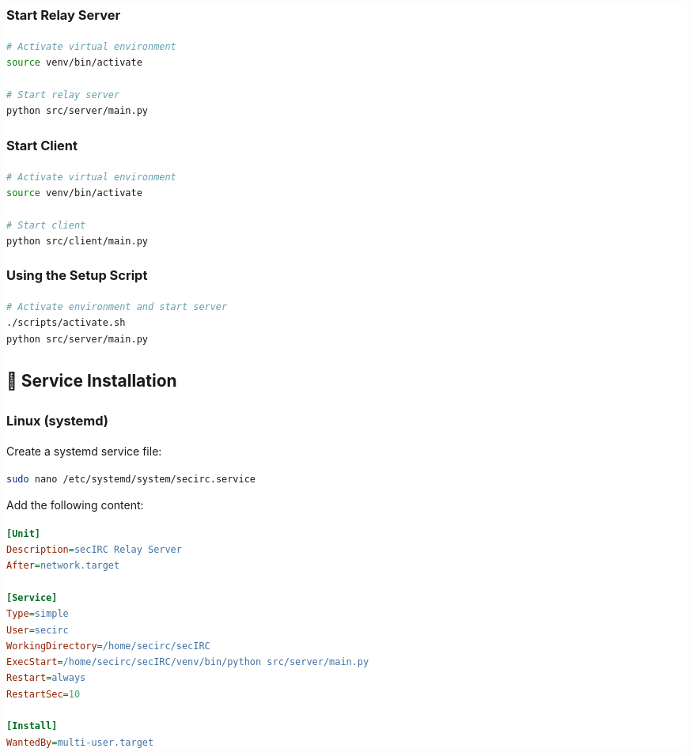 ### Start Relay Server

```bash
# Activate virtual environment
source venv/bin/activate

# Start relay server
python src/server/main.py
```

### Start Client

```bash
# Activate virtual environment
source venv/bin/activate

# Start client
python src/client/main.py
```

### Using the Setup Script

```bash
# Activate environment and start server
./scripts/activate.sh
python src/server/main.py
```

## 🔧 Service Installation

### Linux (systemd)

Create a systemd service file:

```bash
sudo nano /etc/systemd/system/secirc.service
```

Add the following content:

```ini
[Unit]
Description=secIRC Relay Server
After=network.target

[Service]
Type=simple
User=secirc
WorkingDirectory=/home/secirc/secIRC
ExecStart=/home/secirc/secIRC/venv/bin/python src/server/main.py
Restart=always
RestartSec=10

[Install]
WantedBy=multi-user.target
```
